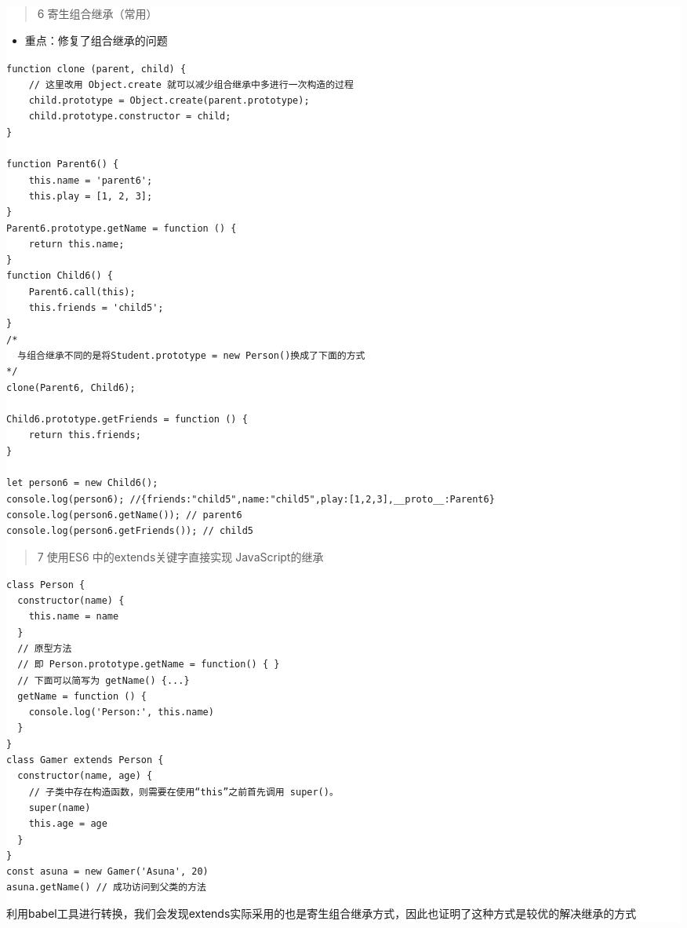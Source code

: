> 6 寄生组合继承（常用）

* 重点：修复了组合继承的问题
```
function clone (parent, child) {
    // 这里改用 Object.create 就可以减少组合继承中多进行一次构造的过程
    child.prototype = Object.create(parent.prototype);
    child.prototype.constructor = child;
}

function Parent6() {
    this.name = 'parent6';
    this.play = [1, 2, 3];
}
Parent6.prototype.getName = function () {
    return this.name;
}
function Child6() {
    Parent6.call(this);
    this.friends = 'child5';
}
/* 
  与组合继承不同的是将Student.prototype = new Person()换成了下面的方式
*/
clone(Parent6, Child6);

Child6.prototype.getFriends = function () {
    return this.friends;
}

let person6 = new Child6();
console.log(person6); //{friends:"child5",name:"child5",play:[1,2,3],__proto__:Parent6}
console.log(person6.getName()); // parent6
console.log(person6.getFriends()); // child5
```

 > 7 使用ES6 中的extends关键字直接实现 JavaScript的继承

```
class Person {
  constructor(name) {
    this.name = name
  }
  // 原型方法
  // 即 Person.prototype.getName = function() { }
  // 下面可以简写为 getName() {...}
  getName = function () {
    console.log('Person:', this.name)
  }
}
class Gamer extends Person {
  constructor(name, age) {
    // 子类中存在构造函数，则需要在使用“this”之前首先调用 super()。
    super(name)
    this.age = age
  }
}
const asuna = new Gamer('Asuna', 20)
asuna.getName() // 成功访问到父类的方法
```
利用babel工具进行转换，我们会发现extends实际采用的也是寄生组合继承方式，因此也证明了这种方式是较优的解决继承的方式
